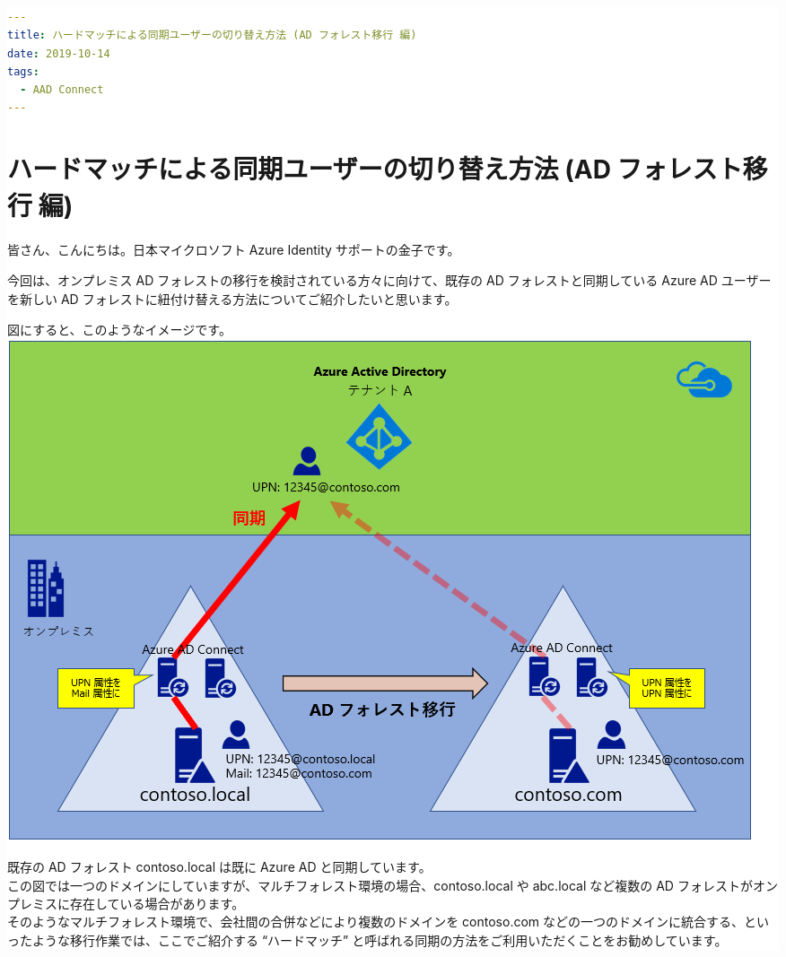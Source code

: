 ```yaml
---
title: ハードマッチによる同期ユーザーの切り替え方法 (AD フォレスト移行 編)
date: 2019-10-14
tags:
  - AAD Connect
---
```

# ハードマッチによる同期ユーザーの切り替え方法 (AD フォレスト移行 編)

皆さん、こんにちは。日本マイクロソフト Azure Identity サポートの金子です。  
  
今回は、オンプレミス AD フォレストの移行を検討されている方々に向けて、既存の AD フォレストと同期している Azure AD ユーザーを新しい AD フォレストに紐付け替える方法についてご紹介したいと思います。
  
図にすると、このようなイメージです。  
![](./aadc_hardmatch/aadc_hardmatch001.jpg)  
  
既存の AD フォレスト contoso.local は既に Azure AD と同期しています。  
この図では一つのドメインにしていますが、マルチフォレスト環境の場合、contoso.local や abc.local など複数の AD フォレストがオンプレミスに存在している場合があります。  
そのようなマルチフォレスト環境で、会社間の合併などにより複数のドメインを contoso.com などの一つのドメインに統合する、といったような移行作業では、ここでご紹介する “ハードマッチ” と呼ばれる同期の方法をご利用いただくことをお勧めしています。  
  